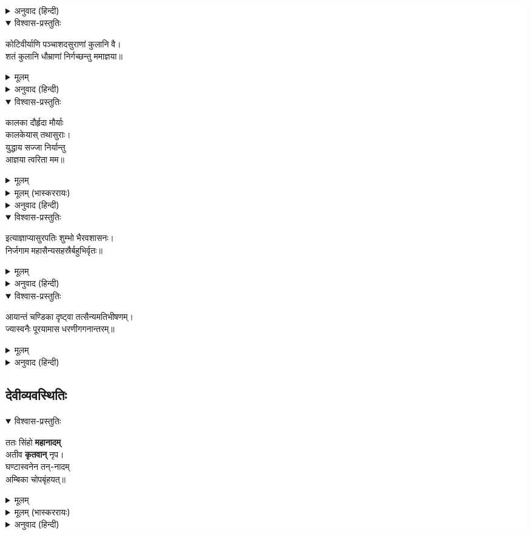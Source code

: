 <details><summary>अनुवाद (हिन्दी)</summary></details>

<details open><summary>विश्वास-प्रस्तुतिः</summary>

कोटिवीर्याणि पञ्चाशदसुराणां कुलानि वै।  
शतं कुलानि धौम्राणां निर्गच्छन्तु ममाज्ञया॥
</details>

<details><summary>मूलम्</summary></details>

<details><summary>अनुवाद (हिन्दी)</summary></details>

<details open><summary>विश्वास-प्रस्तुतिः</summary>

कालका दौर्हृदा मौर्याः  
कालकेयास् तथासुराः।  
युद्धाय सज्जा निर्यान्तु  
आज्ञया त्वरिता मम॥
</details>

<details><summary>मूलम्</summary></details>

<details><summary>मूलम् (भास्कररायः)</summary></details>

<details><summary>अनुवाद (हिन्दी)</summary></details>

<details open><summary>विश्वास-प्रस्तुतिः</summary>

इत्याज्ञाप्यासुरपतिः शुम्भो भैरवशासनः।  
निर्जगाम महासैन्यसहस्रैर्बहुभिर्वृतः॥
</details>

<details><summary>मूलम्</summary></details>

<details><summary>अनुवाद (हिन्दी)</summary></details>

<details open><summary>विश्वास-प्रस्तुतिः</summary>

आयान्तं चण्डिका दृष्ट्वा तत्सैन्यमतिभीषणम्।  
ज्यास्वनैः पूरयामास धरणीगगनान्तरम्॥
</details>

<details><summary>मूलम्</summary></details>

<details><summary>अनुवाद (हिन्दी)</summary></details>

## देवीव्यवस्थितिः
<details open><summary>विश्वास-प्रस्तुतिः</summary>

ततः सिंहो **महानादम्**  
अतीव **कृतवान्** नृप।  
घण्टास्वनेन तन्-नादम्  
अम्बिका चोपबृंहयत्॥
</details>

<details><summary>मूलम्</summary></details>

<details><summary>मूलम् (भास्कररायः)</summary></details>

<details><summary>अनुवाद (हिन्दी)</summary></details>
